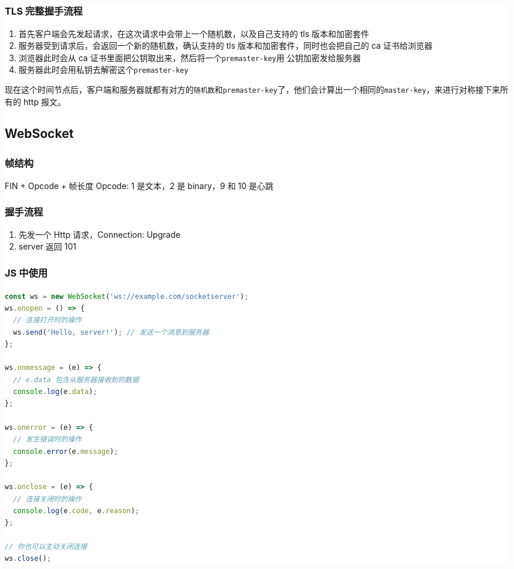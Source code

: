 ### TLS 完整握手流程

1. 首先客户端会先发起请求，在这次请求中会带上一个随机数，以及自己支持的 tls 版本和加密套件
2. 服务器受到请求后，会返回一个新的随机数，确认支持的 tls 版本和加密套件，同时也会把自己的 ca 证书给浏览器
3. 浏览器此时会从 ca 证书里面把公钥取出来，然后将一个`premaster-key`用 公钥加密发给服务器
4. 服务器此时会用私钥去解密这个`premaster-key`

现在这个时间节点后，客户端和服务器就都有对方的`随机数`和`premaster-key`了，他们会计算出一个相同的`master-key`，来进行对称接下来所有的 http 报文。

## WebSocket

### 帧结构

FIN + Opcode + 帧长度
Opcode: 1 是文本，2 是 binary，9 和 10 是心跳

### 握手流程

1. 先发一个 Http 请求，Connection: Upgrade
2. server 返回 101

### JS 中使用

```js
const ws = new WebSocket('ws://example.com/socketserver');
ws.onopen = () => {
  // 连接打开时的操作
  ws.send('Hello, server!'); // 发送一个消息到服务器
};

ws.onmessage = (e) => {
  // e.data 包含从服务器接收到的数据
  console.log(e.data);
};

ws.onerror = (e) => {
  // 发生错误时的操作
  console.error(e.message);
};

ws.onclose = (e) => {
  // 连接关闭时的操作
  console.log(e.code, e.reason);
};

// 你也可以主动关闭连接
ws.close();
```
